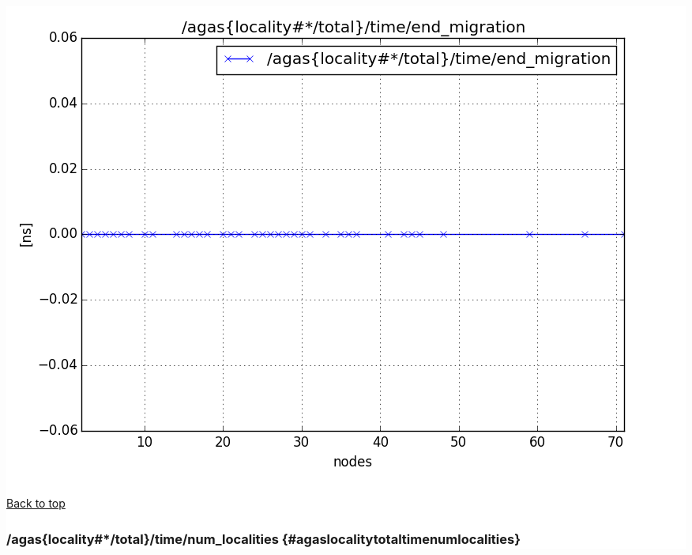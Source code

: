 [![/agas{locality#*/total}/time/end_migration](/assets/2015-04-10-1d_stencil_8-472bcca415-8/agas_locality___total__time_end_migration.png)](/assets/2015-04-10-1d_stencil_8-472bcca415-8/agas_locality___total__time_end_migration.png "agas_locality___total__time_end_migration.png")

[Back to top](#figures)

### /agas{locality#*/total}/time/num_localities {#agaslocalitytotaltimenumlocalities}